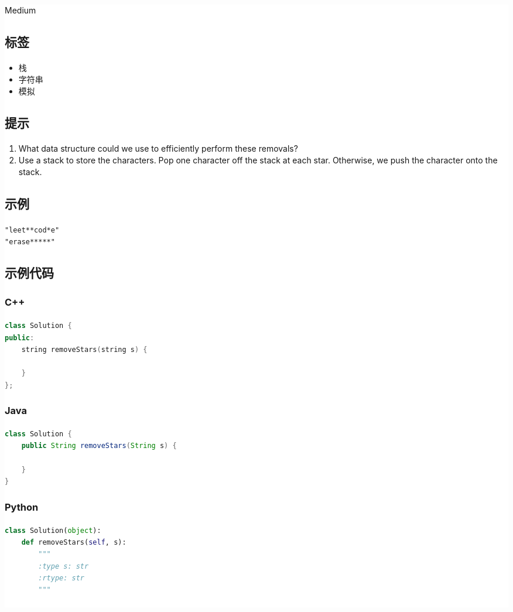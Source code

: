 Medium

## 标签

- 栈
- 字符串
- 模拟

## 提示

1. What data structure could we use to efficiently perform these removals?
2. Use a stack to store the characters. Pop one character off the stack at each star. Otherwise, we push the character onto the stack.

## 示例

```
"leet**cod*e"
"erase*****"
```

## 示例代码

### C++

```cpp
class Solution {
public:
    string removeStars(string s) {
        
    }
};
```

### Java

```java
class Solution {
    public String removeStars(String s) {
        
    }
}
```

### Python

```python
class Solution(object):
    def removeStars(self, s):
        """
        :type s: str
        :rtype: str
        """
        
```
